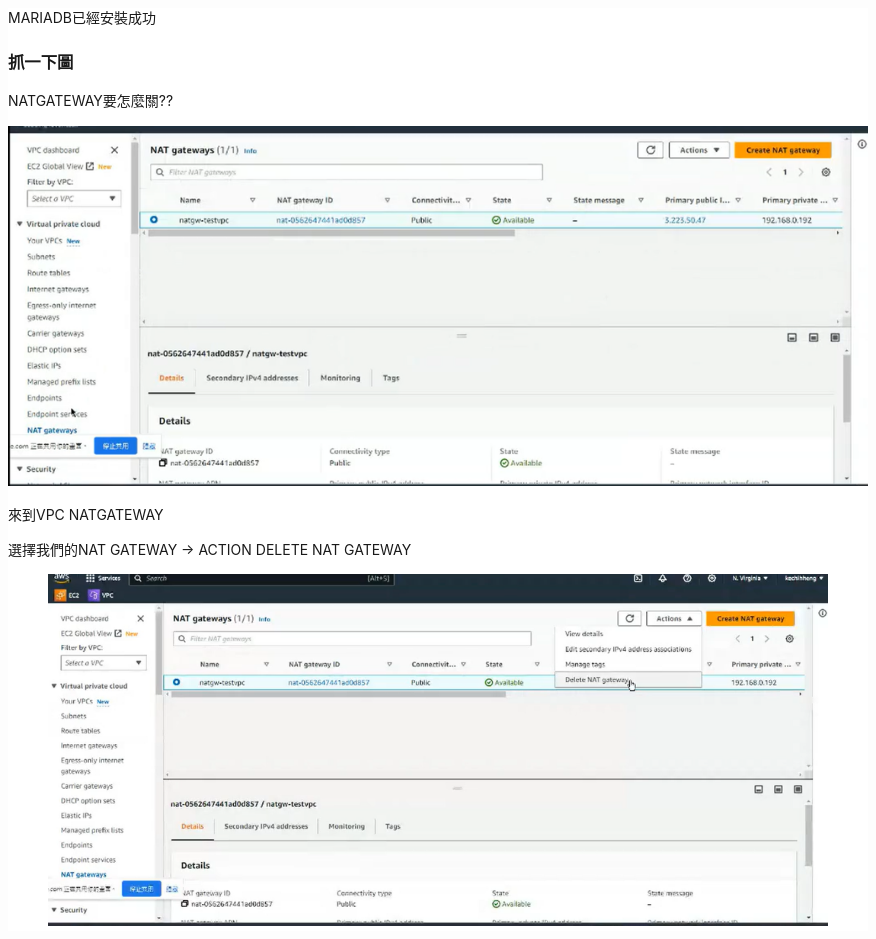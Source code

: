 MARIADB已經安裝成功

### 抓一下圖

NATGATEWAY要怎麼關??

![picture 66](../images/23a7223144b8a07f900ec5167c05f3d3bbc27afbbaf2e1c34e1ffe868c76ba14.png)

來到VPC NATGATEWAY

選擇我們的NAT GATEWAY -> ACTION DELETE NAT GATEWAY&#x20;

<figure><img src="../images/a9dc09950aaeb82b4b964e013e48c3153a6a50ec854f1f8196d5c29a5b748879.png" alt=""><figcaption></figcaption></figure>
